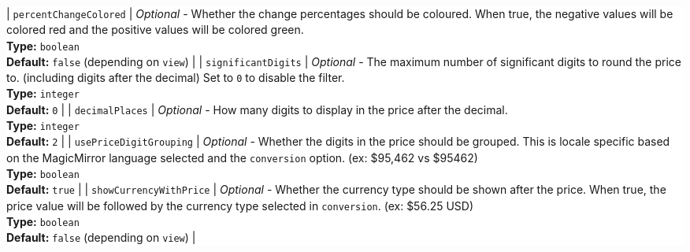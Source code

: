| `percentChangeColored`  | _Optional_ - Whether the change percentages should be coloured. When true, the negative values will be colored red and the positive values will be colored green. <br />**Type:** `boolean`<br />**Default:** `false` (depending on `view`)                                                                                                                                                                                                                                                                                                                                                                                                                                                                                                                                                                                                                                                                                                                                                                                                                                                                                                                                              |
| `significantDigits`     | _Optional_ - The maximum number of significant digits to round the price to. (including digits after the decimal) Set to `0` to disable the filter. <br />**Type:** `integer`<br />**Default:** `0`                                                                                                                                                                                                                                                                                                                                                                                                                                                                                                                                                                                                                                                                                                                                                                                                                                                                                                                                                                                      |
| `decimalPlaces`         | _Optional_ - How many digits to display in the price after the decimal. <br />**Type:** `integer`<br />**Default:** `2`                                                                                                                                                                                                                                                                                                                                                                                                                                                                                                                                                                                                                                                                                                                                                                                                                                                                                                                                                                                                                                                                  |
| `usePriceDigitGrouping` | _Optional_ - Whether the digits in the price should be grouped. This is locale specific based on the MagicMirror language selected and the `conversion` option. (ex: $95,462 vs $95462)<br />**Type:** `boolean`<br />**Default:** `true`                                                                                                                                                                                                                                                                                                                                                                                                                                                                                                                                                                                                                                                                                                                                                                                                                                                                                                                                                |
| `showCurrencyWithPrice` | _Optional_ - Whether the currency type should be shown after the price. When true, the price value will be followed by the currency type selected in `conversion`. (ex: $56.25 USD)<br />**Type:** `boolean`<br />**Default:** `false` (depending on `view`)                                                                                                                                                                                                                                                                                                                                                                                                                                                                                                                                                                                                                                                                                                                                                                                                                                                                                                                             |